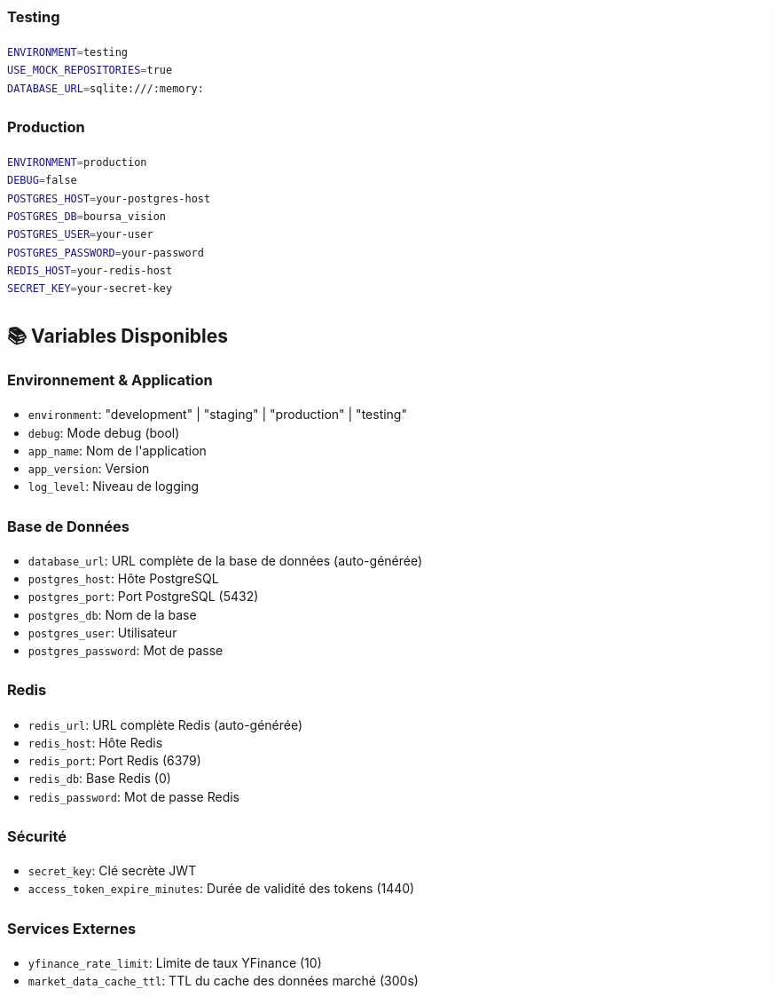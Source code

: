 ### Testing
```bash
ENVIRONMENT=testing
USE_MOCK_REPOSITORIES=true
DATABASE_URL=sqlite:///:memory:
```

### Production
```bash
ENVIRONMENT=production
DEBUG=false
POSTGRES_HOST=your-postgres-host
POSTGRES_DB=boursa_vision
POSTGRES_USER=your-user
POSTGRES_PASSWORD=your-password
REDIS_HOST=your-redis-host
SECRET_KEY=your-secret-key
```

## 📚 Variables Disponibles

### Environnement & Application
- `environment`: "development" | "staging" | "production" | "testing"
- `debug`: Mode debug (bool)
- `app_name`: Nom de l'application
- `app_version`: Version
- `log_level`: Niveau de logging

### Base de Données
- `database_url`: URL complète de la base de données (auto-générée)
- `postgres_host`: Hôte PostgreSQL
- `postgres_port`: Port PostgreSQL (5432)
- `postgres_db`: Nom de la base
- `postgres_user`: Utilisateur
- `postgres_password`: Mot de passe

### Redis
- `redis_url`: URL complète Redis (auto-générée)
- `redis_host`: Hôte Redis
- `redis_port`: Port Redis (6379)
- `redis_db`: Base Redis (0)
- `redis_password`: Mot de passe Redis

### Sécurité
- `secret_key`: Clé secrète JWT
- `access_token_expire_minutes`: Durée de validité des tokens (1440)

### Services Externes
- `yfinance_rate_limit`: Limite de taux YFinance (10)
- `market_data_cache_ttl`: TTL du cache des données marché (300s)
